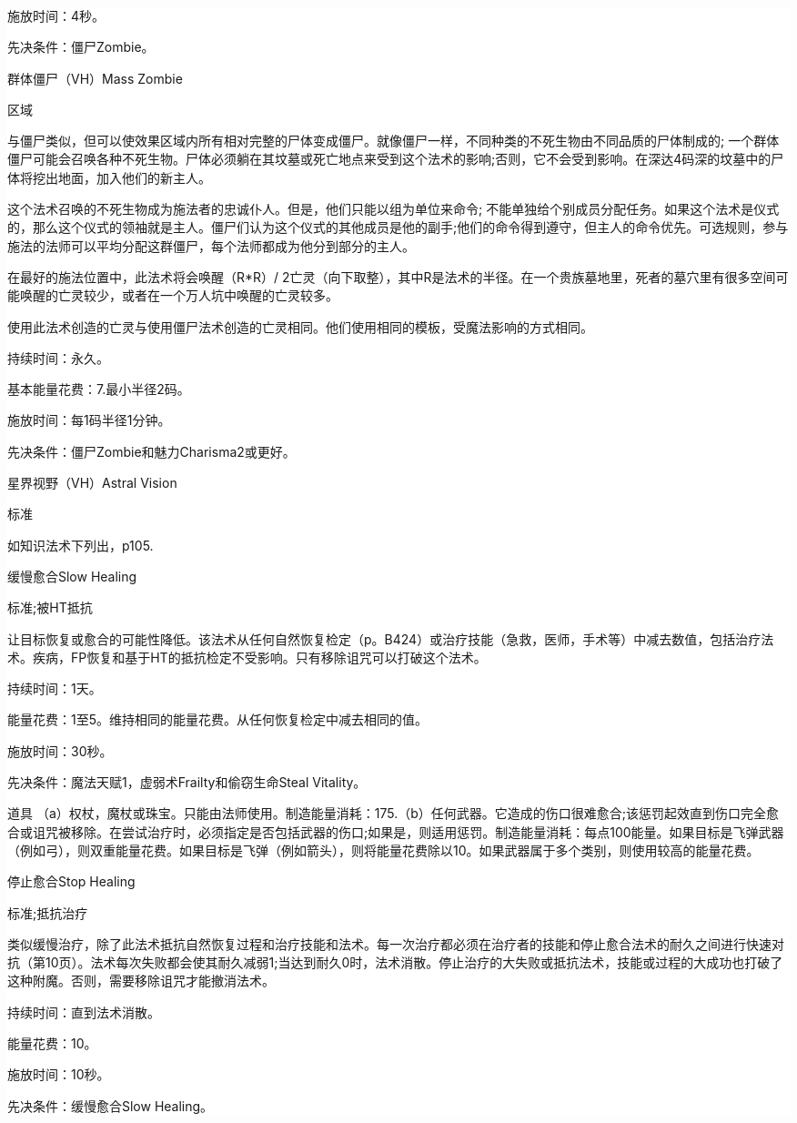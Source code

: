施放时间：4秒。

先决条件：僵尸Zombie。

群体僵尸（VH）Mass Zombie

区域

与僵尸类似，但可以使效果区域内所有相对完整的尸体变成僵尸。就像僵尸一样，不同种类的不死生物由不同品质的尸体制成的; 一个群体僵尸可能会召唤各种不死生物。尸体必须躺在其坟墓或死亡地点来受到这个法术的影响;否则，它不会受到影响。在深达4码深的坟墓中的尸体将挖出地面，加入他们的新主人。

这个法术召唤的不死生物成为施法者的忠诚仆人。但是，他们只能以组为单位来命令; 不能单独给个别成员分配任务。如果这个法术是仪式的，那么这个仪式的领袖就是主人。僵尸们认为这个仪式的其他成员是他的副手;他们的命令得到遵守，但主人的命令优先。可选规则，参与施法的法师可以平均分配这群僵尸，每个法师都成为他分到部分的主人。

在最好的施法位置中，此法术将会唤醒（R*R）/ 2亡灵（向下取整），其中R是法术的半径。在一个贵族墓地里，死者的墓穴里有很多空间可能唤醒的亡灵较少，或者在一个万人坑中唤醒的亡灵较多。

使用此法术创造的亡灵与使用僵尸法术创造的亡灵相同。他们使用相同的模板，受魔法影响的方式相同。

持续时间：永久。

基本能量花费：7.最小半径2码。

施放时间：每1码半径1分钟。

先决条件：僵尸Zombie和魅力Charisma2或更好。

星界视野（VH）Astral Vision

标准

如知识法术下列出，p105.

缓慢愈合Slow Healing

标准;被HT抵抗

让目标恢复或愈合的可能性降低。该法术从任何自然恢复检定（p。B424）或治疗技能（急救，医师，手术等）中减去数值，包括治疗法术。疾病，FP恢复和基于HT的抵抗检定不受影响。只有移除诅咒可以打破这个法术。

持续时间：1天。

能量花费：1至5。维持相同的能量花费。从任何恢复检定中减去相同的值。

施放时间：30秒。

先决条件：魔法天赋1，虚弱术Frailty和偷窃生命Steal Vitality。

道具 （a）权杖，魔杖或珠宝。只能由法师使用。制造能量消耗：175.（b）任何武器。它造成的伤口很难愈合;该惩罚起效直到伤口完全愈合或诅咒被移除。在尝试治疗时，必须指定是否包括武器的伤口;如果是，则适用惩罚。制造能量消耗：每点100能量。如果目标是飞弹武器（例如弓），则双重能量花费。如果目标是飞弹（例如箭头），则将能量花费除以10。如果武器属于多个类别，则使用较高的能量花费。

停止愈合Stop Healing

标准;抵抗治疗

类似缓慢治疗，除了此法术抵抗自然恢复过程和治疗技能和法术。每一次治疗都必须在治疗者的技能和停止愈合法术的耐久之间进行快速对抗（第10页）。法术每次失败都会使其耐久减弱1;当达到耐久0时，法术消散。停止治疗的大失败或抵抗法术，技能或过程的大成功也打破了这种附魔。否则，需要移除诅咒才能撤消法术。

持续时间：直到法术消散。

能量花费：10。

施放时间：10秒。

先决条件：缓慢愈合Slow Healing。
